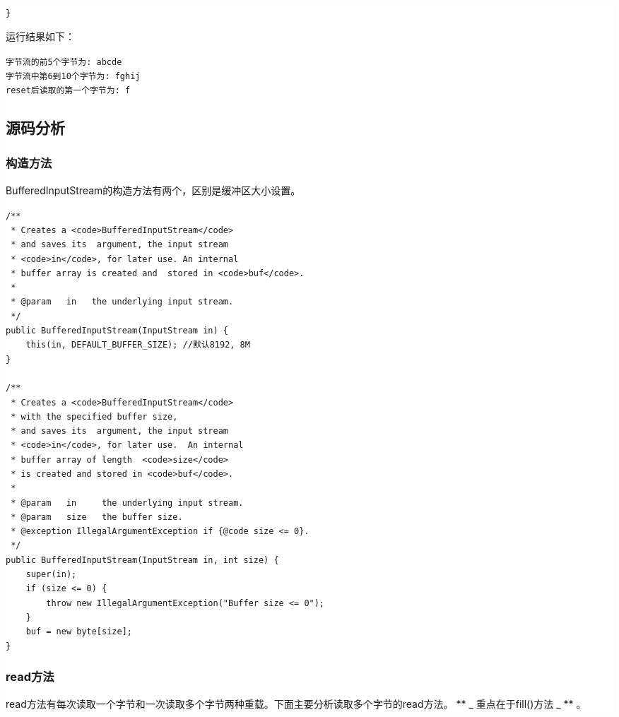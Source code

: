     }

运行结果如下：

    
    
    字节流的前5个字节为: abcde
    字节流中第6到10个字节为: fghij
    reset后读取的第一个字节为: f

##  源码分析

###  构造方法

BufferedInputStream的构造方法有两个，区别是缓冲区大小设置。

    
    
    /**
     * Creates a <code>BufferedInputStream</code>
     * and saves its  argument, the input stream
     * <code>in</code>, for later use. An internal
     * buffer array is created and  stored in <code>buf</code>.
     *
     * @param   in   the underlying input stream.
     */
    public BufferedInputStream(InputStream in) {
        this(in, DEFAULT_BUFFER_SIZE); //默认8192, 8M
    }
    
    /**
     * Creates a <code>BufferedInputStream</code>
     * with the specified buffer size,
     * and saves its  argument, the input stream
     * <code>in</code>, for later use.  An internal
     * buffer array of length  <code>size</code>
     * is created and stored in <code>buf</code>.
     *
     * @param   in     the underlying input stream.
     * @param   size   the buffer size.
     * @exception IllegalArgumentException if {@code size <= 0}.
     */
    public BufferedInputStream(InputStream in, int size) {
        super(in);
        if (size <= 0) {
            throw new IllegalArgumentException("Buffer size <= 0");
        }
        buf = new byte[size];
    }

###  read方法

read方法有每次读取一个字节和一次读取多个字节两种重载。下面主要分析读取多个字节的read方法。 ** _ 重点在于fill()方法 _ ** 。

    